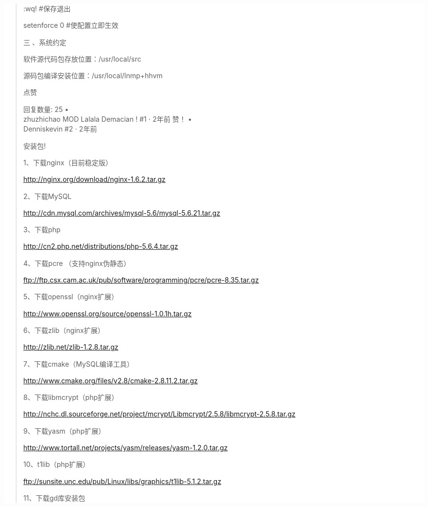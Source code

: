 > :wq! #保存退出
> 
> setenforce 0 #使配置立即生效
> 
> 三 、系统约定
> 
> 软件源代码包存放位置：/usr/local/src
> 
> 源码包编译安装位置：/usr/local/lnmp+hhvm
> 
>  点赞
>  
> 回复数量: 25
> •	 
> zhuzhichao MOD Lalala Demacian !
> #1 ⋅ 2年前
> 赞！
> •	 
> Denniskevin
> #2 ⋅ 2年前
> 
> 安装包!
> 
> 1、下载nginx（目前稳定版）
> 
> http://nginx.org/download/nginx-1.6.2.tar.gz
> 
> 2、下载MySQL
> 
> http://cdn.mysql.com/archives/mysql-5.6/mysql-5.6.21.tar.gz
> 
> 3、下载php
> 
> http://cn2.php.net/distributions/php-5.6.4.tar.gz
> 
> 4、下载pcre （支持nginx伪静态）
> 
> ftp://ftp.csx.cam.ac.uk/pub/software/programming/pcre/pcre-8.35.tar.gz
> 
> 5、下载openssl（nginx扩展）
> 
> http://www.openssl.org/source/openssl-1.0.1h.tar.gz
> 
> 6、下载zlib（nginx扩展）
> 
> http://zlib.net/zlib-1.2.8.tar.gz
> 
> 7、下载cmake（MySQL编译工具）
> 
> http://www.cmake.org/files/v2.8/cmake-2.8.11.2.tar.gz
> 
> 8、下载libmcrypt（php扩展）
> 
> http://nchc.dl.sourceforge.net/project/mcrypt/Libmcrypt/2.5.8/libmcrypt-2.5.8.tar.gz
> 
> 9、下载yasm（php扩展）
> 
> http://www.tortall.net/projects/yasm/releases/yasm-1.2.0.tar.gz
> 
> 10、t1lib（php扩展）
> 
> ftp://sunsite.unc.edu/pub/Linux/libs/graphics/t1lib-5.1.2.tar.gz
> 
> 11、下载gd库安装包